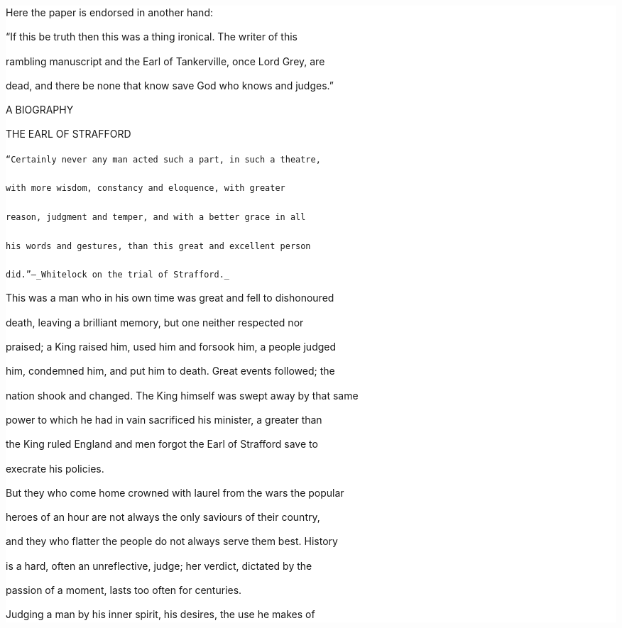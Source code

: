 Here the paper is endorsed in another hand:



“If this be truth then this was a thing ironical. The writer of this

rambling manuscript and the Earl of Tankerville, once Lord Grey, are

dead, and there be none that know save God who knows and judges.”









A BIOGRAPHY



THE EARL OF STRAFFORD



    “Certainly never any man acted such a part, in such a theatre,

    with more wisdom, constancy and eloquence, with greater

    reason, judgment and temper, and with a better grace in all

    his words and gestures, than this great and excellent person

    did.”–_Whitelock on the trial of Strafford._





This was a man who in his own time was great and fell to dishonoured

death, leaving a brilliant memory, but one neither respected nor

praised; a King raised him, used him and forsook him, a people judged

him, condemned him, and put him to death. Great events followed; the

nation shook and changed. The King himself was swept away by that same

power to which he had in vain sacrificed his minister, a greater than

the King ruled England and men forgot the Earl of Strafford save to

execrate his policies.



But they who come home crowned with laurel from the wars the popular

heroes of an hour are not always the only saviours of their country,

and they who flatter the people do not always serve them best. History

is a hard, often an unreflective, judge; her verdict, dictated by the

passion of a moment, lasts too often for centuries.



Judging a man by his inner spirit, his desires, the use he makes of
